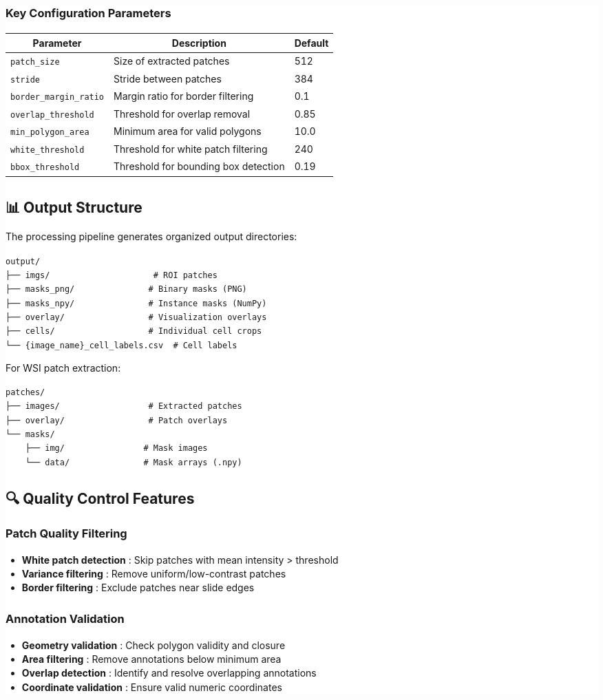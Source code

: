 ### Key Configuration Parameters

| Parameter               | Description                          | Default |
| ----------------------- | ------------------------------------ | ------- |
| `patch_size`          | Size of extracted patches            | 512     |
| `stride`              | Stride between patches               | 384     |
| `border_margin_ratio` | Margin ratio for border filtering    | 0.1     |
| `overlap_threshold`   | Threshold for overlap removal        | 0.85    |
| `min_polygon_area`    | Minimum area for valid polygons      | 10.0    |
| `white_threshold`     | Threshold for white patch filtering  | 240     |
| `bbox_threshold`      | Threshold for bounding box detection | 0.19    |

## 📊 Output Structure

The processing pipeline generates organized output directories:

```
output/
├── imgs/                     # ROI patches
├── masks_png/               # Binary masks (PNG)
├── masks_npy/               # Instance masks (NumPy)
├── overlay/                 # Visualization overlays
├── cells/                   # Individual cell crops
└── {image_name}_cell_labels.csv  # Cell labels
```

For WSI patch extraction:

```
patches/
├── images/                  # Extracted patches
├── overlay/                 # Patch overlays
└── masks/
    ├── img/                # Mask images
    └── data/               # Mask arrays (.npy)
```

## 🔍 Quality Control Features

### Patch Quality Filtering

* **White patch detection** : Skip patches with mean intensity > threshold
* **Variance filtering** : Remove uniform/low-contrast patches
* **Border filtering** : Exclude patches near slide edges

### Annotation Validation

* **Geometry validation** : Check polygon validity and closure
* **Area filtering** : Remove annotations below minimum area
* **Overlap detection** : Identify and resolve overlapping annotations
* **Coordinate validation** : Ensure valid numeric coordinates
